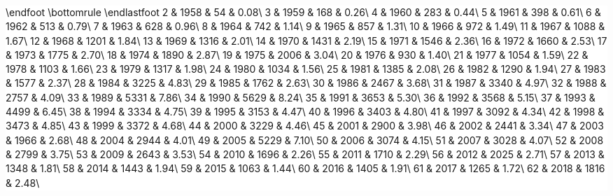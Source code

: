 \endfoot
\bottomrule
\endlastfoot
2 & 1958 & 54 & 0.08\\
3 & 1959 & 168 & 0.26\\
4 & 1960 & 283 & 0.44\\
5 & 1961 & 398 & 0.61\\
6 & 1962 & 513 & 0.79\\
7 & 1963 & 628 & 0.96\\
8 & 1964 & 742 & 1.14\\
9 & 1965 & 857 & 1.31\\
10 & 1966 & 972 & 1.49\\
11 & 1967 & 1088 & 1.67\\
12 & 1968 & 1201 & 1.84\\
13 & 1969 & 1316 & 2.01\\
14 & 1970 & 1431 & 2.19\\
15 & 1971 & 1546 & 2.36\\
16 & 1972 & 1660 & 2.53\\
17 & 1973 & 1775 & 2.70\\
18 & 1974 & 1890 & 2.87\\
19 & 1975 & 2006 & 3.04\\
20 & 1976 & 930 & 1.40\\
21 & 1977 & 1054 & 1.59\\
22 & 1978 & 1103 & 1.66\\
23 & 1979 & 1317 & 1.98\\
24 & 1980 & 1034 & 1.56\\
25 & 1981 & 1385 & 2.08\\
26 & 1982 & 1290 & 1.94\\
27 & 1983 & 1577 & 2.37\\
28 & 1984 & 3225 & 4.83\\
29 & 1985 & 1762 & 2.63\\
30 & 1986 & 2467 & 3.68\\
31 & 1987 & 3340 & 4.97\\
32 & 1988 & 2757 & 4.09\\
33 & 1989 & 5331 & 7.86\\
34 & 1990 & 5629 & 8.24\\
35 & 1991 & 3653 & 5.30\\
36 & 1992 & 3568 & 5.15\\
37 & 1993 & 4499 & 6.45\\
38 & 1994 & 3334 & 4.75\\
39 & 1995 & 3153 & 4.47\\
40 & 1996 & 3403 & 4.80\\
41 & 1997 & 3092 & 4.34\\
42 & 1998 & 3473 & 4.85\\
43 & 1999 & 3372 & 4.68\\
44 & 2000 & 3229 & 4.46\\
45 & 2001 & 2900 & 3.98\\
46 & 2002 & 2441 & 3.34\\
47 & 2003 & 1966 & 2.68\\
48 & 2004 & 2944 & 4.01\\
49 & 2005 & 5229 & 7.10\\
50 & 2006 & 3074 & 4.15\\
51 & 2007 & 3028 & 4.07\\
52 & 2008 & 2799 & 3.75\\
53 & 2009 & 2643 & 3.53\\
54 & 2010 & 1696 & 2.26\\
55 & 2011 & 1710 & 2.29\\
56 & 2012 & 2025 & 2.71\\
57 & 2013 & 1348 & 1.81\\
58 & 2014 & 1443 & 1.94\\
59 & 2015 & 1063 & 1.44\\
60 & 2016 & 1405 & 1.91\\
61 & 2017 & 1265 & 1.72\\
62 & 2018 & 1816 & 2.48\\